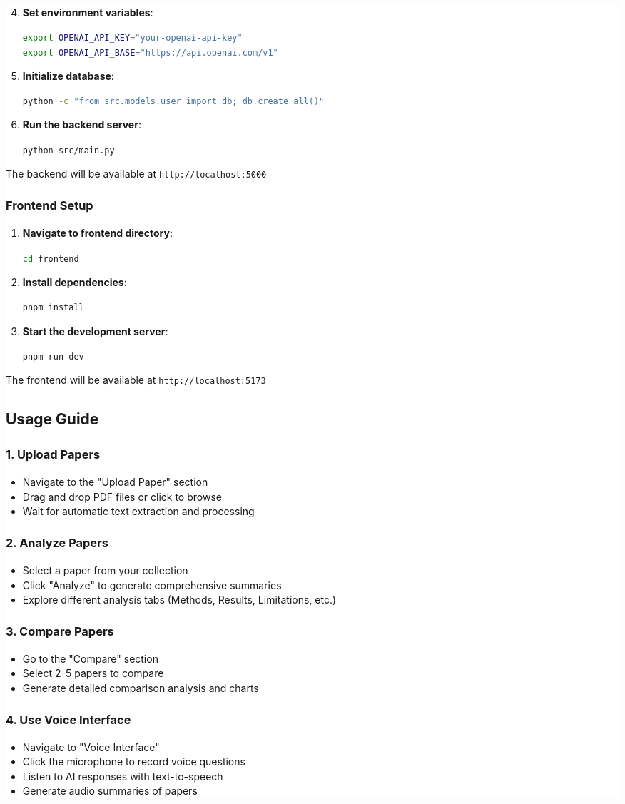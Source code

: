 4. **Set environment variables**:
   ```bash
   export OPENAI_API_KEY="your-openai-api-key"
   export OPENAI_API_BASE="https://api.openai.com/v1"
   ```

5. **Initialize database**:
   ```bash
   python -c "from src.models.user import db; db.create_all()"
   ```

6. **Run the backend server**:
   ```bash
   python src/main.py
   ```

The backend will be available at `http://localhost:5000`

### Frontend Setup

1. **Navigate to frontend directory**:
   ```bash
   cd frontend
   ```

2. **Install dependencies**:
   ```bash
   pnpm install
   ```

3. **Start the development server**:
   ```bash
   pnpm run dev
   ```

The frontend will be available at `http://localhost:5173`

## Usage Guide

### 1. Upload Papers
- Navigate to the "Upload Paper" section
- Drag and drop PDF files or click to browse
- Wait for automatic text extraction and processing

### 2. Analyze Papers
- Select a paper from your collection
- Click "Analyze" to generate comprehensive summaries
- Explore different analysis tabs (Methods, Results, Limitations, etc.)

### 3. Compare Papers
- Go to the "Compare" section
- Select 2-5 papers to compare
- Generate detailed comparison analysis and charts

### 4. Use Voice Interface
- Navigate to "Voice Interface"
- Click the microphone to record voice questions
- Listen to AI responses with text-to-speech
- Generate audio summaries of papers
